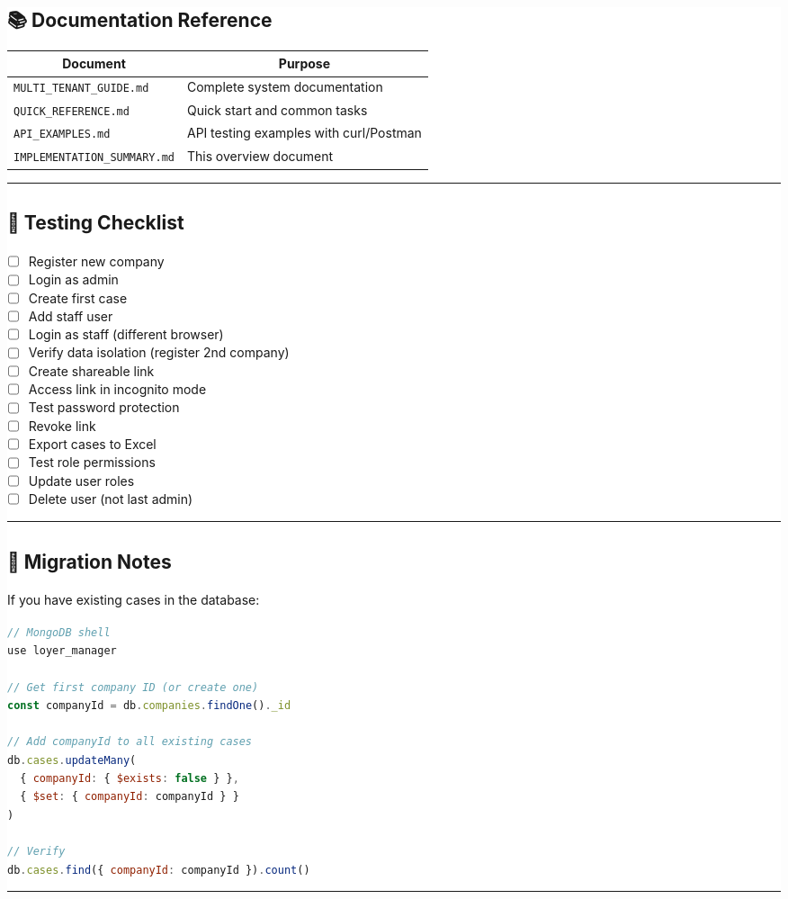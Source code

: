 
## 📚 Documentation Reference

| Document                    | Purpose                                |
| --------------------------- | -------------------------------------- |
| `MULTI_TENANT_GUIDE.md`     | Complete system documentation          |
| `QUICK_REFERENCE.md`        | Quick start and common tasks           |
| `API_EXAMPLES.md`           | API testing examples with curl/Postman |
| `IMPLEMENTATION_SUMMARY.md` | This overview document                 |

---

## 🧪 Testing Checklist

- [ ] Register new company
- [ ] Login as admin
- [ ] Create first case
- [ ] Add staff user
- [ ] Login as staff (different browser)
- [ ] Verify data isolation (register 2nd company)
- [ ] Create shareable link
- [ ] Access link in incognito mode
- [ ] Test password protection
- [ ] Revoke link
- [ ] Export cases to Excel
- [ ] Test role permissions
- [ ] Update user roles
- [ ] Delete user (not last admin)

---

## 🔄 Migration Notes

If you have existing cases in the database:

```javascript
// MongoDB shell
use loyer_manager

// Get first company ID (or create one)
const companyId = db.companies.findOne()._id

// Add companyId to all existing cases
db.cases.updateMany(
  { companyId: { $exists: false } },
  { $set: { companyId: companyId } }
)

// Verify
db.cases.find({ companyId: companyId }).count()
```

---